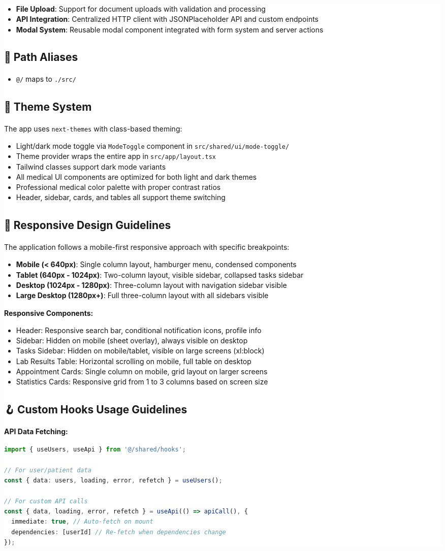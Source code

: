 - **File Upload**: Support for document uploads with validation and processing
- **API Integration**: Centralized HTTP client with JSONPlaceholder API and custom endpoints
- **Modal System**: Reusable modal component integrated with form system and server actions

## 🔧 Path Aliases

- `@/` maps to `./src/`

## 🎨 Theme System

The app uses `next-themes` with class-based theming:

- Light/dark mode toggle via `ModeToggle` component in `src/shared/ui/mode-toggle/`
- Theme provider wraps the entire app in `src/app/layout.tsx`
- Tailwind classes support dark mode variants
- All medical UI components are optimized for both light and dark themes
- Professional medical color palette with proper contrast ratios
- Header, sidebar, cards, and tables all support theme switching

## 📱 Responsive Design Guidelines

The application follows a mobile-first responsive approach with specific breakpoints:

- **Mobile (< 640px)**: Single column layout, hamburger menu, condensed components
- **Tablet (640px - 1024px)**: Two-column layout, visible sidebar, collapsed tasks sidebar
- **Desktop (1024px - 1280px)**: Three-column layout with navigation sidebar visible
- **Large Desktop (1280px+)**: Full three-column layout with all sidebars visible

**Responsive Components:**
- Header: Responsive search bar, conditional notification icons, profile info
- Sidebar: Hidden on mobile (sheet overlay), always visible on desktop
- Tasks Sidebar: Hidden on mobile/tablet, visible on large screens (xl:block)
- Lab Results Table: Horizontal scrolling on mobile, full table on desktop
- Appointment Cards: Single column on mobile, grid layout on larger screens
- Statistics Cards: Responsive grid from 1 to 3 columns based on screen size

## 🪝 Custom Hooks Usage Guidelines

**API Data Fetching:**
```typescript
import { useUsers, useApi } from '@/shared/hooks';

// For user/patient data
const { data: users, loading, error, refetch } = useUsers();

// For custom API calls
const { data, loading, error, refetch } = useApi(() => apiCall(), {
  immediate: true, // Auto-fetch on mount
  dependencies: [userId] // Re-fetch when dependencies change
});
```
